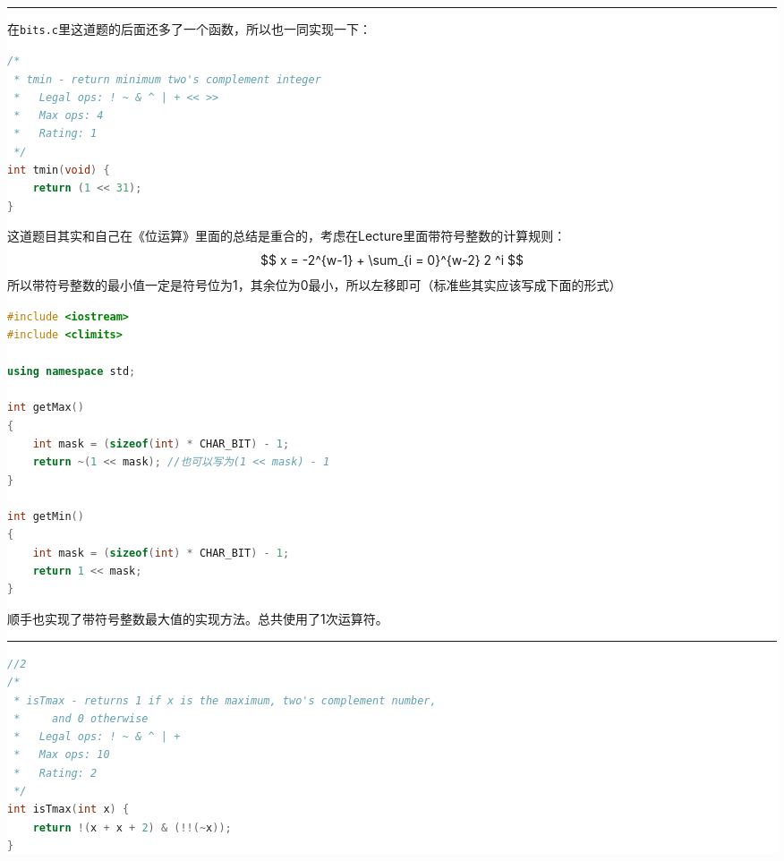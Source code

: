 -----

在`bits.c`里这道题的后面还多了一个函数，所以也一同实现一下：

```c
/* 
 * tmin - return minimum two's complement integer 
 *   Legal ops: ! ~ & ^ | + << >>
 *   Max ops: 4
 *   Rating: 1
 */
int tmin(void) {
    return (1 << 31);
}
```

这道题目其实和自己在《位运算》里面的总结是重合的，考虑在Lecture里面带符号整数的计算规则：
$$
x = -2^{w-1} + \sum_{i = 0}^{w-2} 2 ^i
$$
所以带符号整数的最小值一定是符号位为1，其余位为0最小，所以左移即可（标准些其实应该写成下面的形式）

```c++
#include <iostream>
#include <climits>

using namespace std;

int getMax()
{
    int mask = (sizeof(int) * CHAR_BIT) - 1;
    return ~(1 << mask); //也可以写为(1 << mask) - 1
}

int getMin()
{
    int mask = (sizeof(int) * CHAR_BIT) - 1;
    return 1 << mask;
}

```

顺手也实现了带符号整数最大值的实现方法。总共使用了1次运算符。

-----

```c
//2
/*
 * isTmax - returns 1 if x is the maximum, two's complement number,
 *     and 0 otherwise 
 *   Legal ops: ! ~ & ^ | +
 *   Max ops: 10
 *   Rating: 2
 */
int isTmax(int x) {
    return !(x + x + 2) & (!!(~x));
}
```
